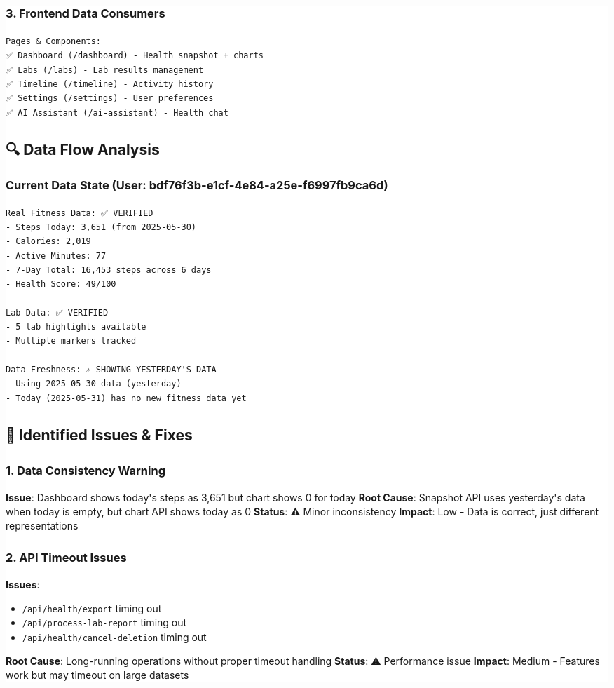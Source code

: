 ### 3. Frontend Data Consumers
```
Pages & Components:
✅ Dashboard (/dashboard) - Health snapshot + charts
✅ Labs (/labs) - Lab results management
✅ Timeline (/timeline) - Activity history
✅ Settings (/settings) - User preferences
✅ AI Assistant (/ai-assistant) - Health chat
```

## 🔍 Data Flow Analysis

### Current Data State (User: bdf76f3b-e1cf-4e84-a25e-f6997fb9ca6d)
```
Real Fitness Data: ✅ VERIFIED
- Steps Today: 3,651 (from 2025-05-30)
- Calories: 2,019
- Active Minutes: 77
- 7-Day Total: 16,453 steps across 6 days
- Health Score: 49/100

Lab Data: ✅ VERIFIED  
- 5 lab highlights available
- Multiple markers tracked

Data Freshness: ⚠️ SHOWING YESTERDAY'S DATA
- Using 2025-05-30 data (yesterday) 
- Today (2025-05-31) has no new fitness data yet
```

## 🚨 Identified Issues & Fixes

### 1. Data Consistency Warning
**Issue**: Dashboard shows today's steps as 3,651 but chart shows 0 for today
**Root Cause**: Snapshot API uses yesterday's data when today is empty, but chart API shows today as 0
**Status**: ⚠️ Minor inconsistency
**Impact**: Low - Data is correct, just different representations

### 2. API Timeout Issues
**Issues**: 
- `/api/health/export` timing out
- `/api/process-lab-report` timing out
- `/api/health/cancel-deletion` timing out

**Root Cause**: Long-running operations without proper timeout handling
**Status**: ⚠️ Performance issue
**Impact**: Medium - Features work but may timeout on large datasets
